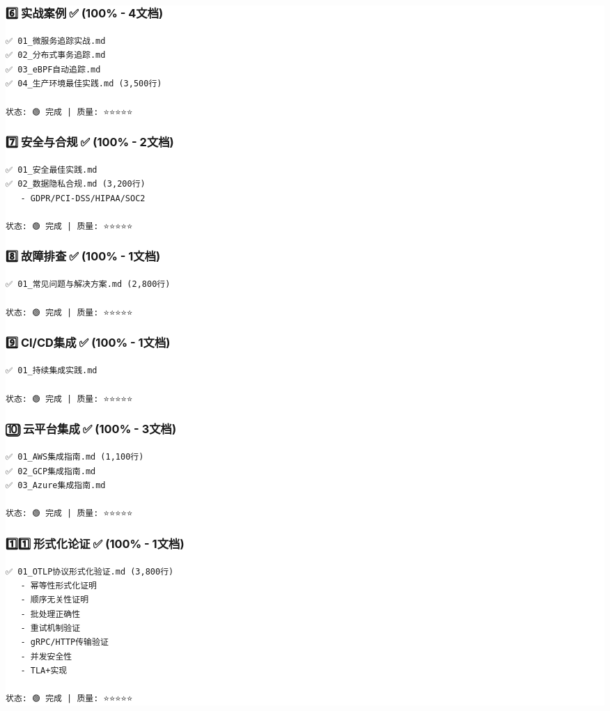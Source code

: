 ### 6️⃣ 实战案例 ✅ (100% - 4文档)

```text
✅ 01_微服务追踪实战.md
✅ 02_分布式事务追踪.md
✅ 03_eBPF自动追踪.md
✅ 04_生产环境最佳实践.md (3,500行)

状态: 🟢 完成 | 质量: ⭐⭐⭐⭐⭐
```

### 7️⃣ 安全与合规 ✅ (100% - 2文档)

```text
✅ 01_安全最佳实践.md
✅ 02_数据隐私合规.md (3,200行)
   - GDPR/PCI-DSS/HIPAA/SOC2

状态: 🟢 完成 | 质量: ⭐⭐⭐⭐⭐
```

### 8️⃣ 故障排查 ✅ (100% - 1文档)

```text
✅ 01_常见问题与解决方案.md (2,800行)

状态: 🟢 完成 | 质量: ⭐⭐⭐⭐⭐
```

### 9️⃣ CI/CD集成 ✅ (100% - 1文档)

```text
✅ 01_持续集成实践.md

状态: 🟢 完成 | 质量: ⭐⭐⭐⭐⭐
```

### 🔟 云平台集成 ✅ (100% - 3文档)

```text
✅ 01_AWS集成指南.md (1,100行)
✅ 02_GCP集成指南.md
✅ 03_Azure集成指南.md

状态: 🟢 完成 | 质量: ⭐⭐⭐⭐⭐
```

### 1️⃣1️⃣ 形式化论证 ✅ (100% - 1文档)

```text
✅ 01_OTLP协议形式化验证.md (3,800行)
   - 幂等性形式化证明
   - 顺序无关性证明
   - 批处理正确性
   - 重试机制验证
   - gRPC/HTTP传输验证
   - 并发安全性
   - TLA+实现

状态: 🟢 完成 | 质量: ⭐⭐⭐⭐⭐
```
